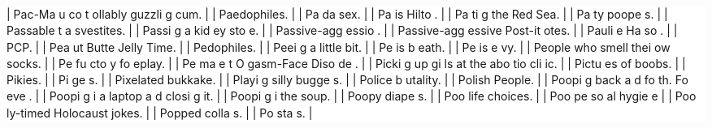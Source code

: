 | Pac-Ma  u co t ollably guzzli g cum. |
| Paedophiles. |
| Pa da sex. |
| Pa is Hilto . |
| Pa ti g the Red Sea. |
| Pa ty poope s. |
| Passable t a svestites. |
| Passi g a kid ey sto e. |
| Passive-agg essio . |
| Passive-agg essive Post-it  otes. |
| Pauli e Ha so . |
| PCP. |
| Pea ut Butte  Jelly Time. |
| Pedophiles. |
| Peei g a little bit. |
| Pe is b eath. |
| Pe is e vy. |
| People who smell thei  ow  socks. |
| Pe fu cto y fo eplay. |
| Pe ma e t O gasm-Face Diso de . |
| Picki g up gi ls at the abo tio  cli ic. |
| Pictu es of boobs. |
| Pikies. |
| Pi ge s. |
| Pixelated bukkake. |
| Playi g silly bugge s. |
| Police b utality. |
| Polish People. |
| Poopi g back a d fo th. Fo eve . |
| Poopi g i  a laptop a d closi g it. |
| Poopi g i  the soup. |
| Poopy diape s. |
| Poo  life choices. |
| Poo  pe so al hygie e |
| Poo ly-timed Holocaust jokes. |
| Popped colla s. |
| Po  sta s. |